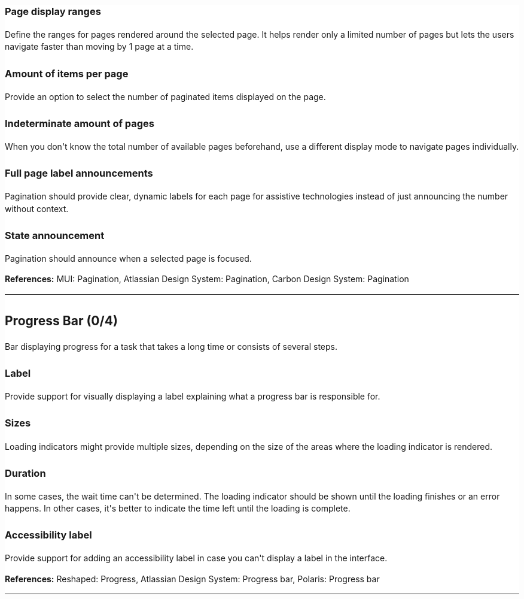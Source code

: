 ### Page display ranges

Define the ranges for pages rendered around the selected page. It helps render only a limited number of pages but lets the users navigate faster than moving by 1 page at a time.

### Amount of items per page

Provide an option to select the number of paginated items displayed on the page.

### Indeterminate amount of pages

When you don't know the total number of available pages beforehand, use a different display mode to navigate pages individually.

### Full page label announcements

Pagination should provide clear, dynamic labels for each page for assistive technologies instead of just announcing the number without context.

### State announcement

Pagination should announce when a selected page is focused.

**References:** MUI: Pagination, Atlassian Design System: Pagination, Carbon Design System: Pagination

---

## Progress Bar (0/4)

Bar displaying progress for a task that takes a long time or consists of several steps.

### Label

Provide support for visually displaying a label explaining what a progress bar is responsible for.

### Sizes

Loading indicators might provide multiple sizes, depending on the size of the areas where the loading indicator is rendered.

### Duration

In some cases, the wait time can't be determined. The loading indicator should be shown until the loading finishes or an error happens. In other cases, it's better to indicate the time left until the loading is complete.

### Accessibility label

Provide support for adding an accessibility label in case you can't display a label in the interface.

**References:** Reshaped: Progress, Atlassian Design System: Progress bar, Polaris: Progress bar

---